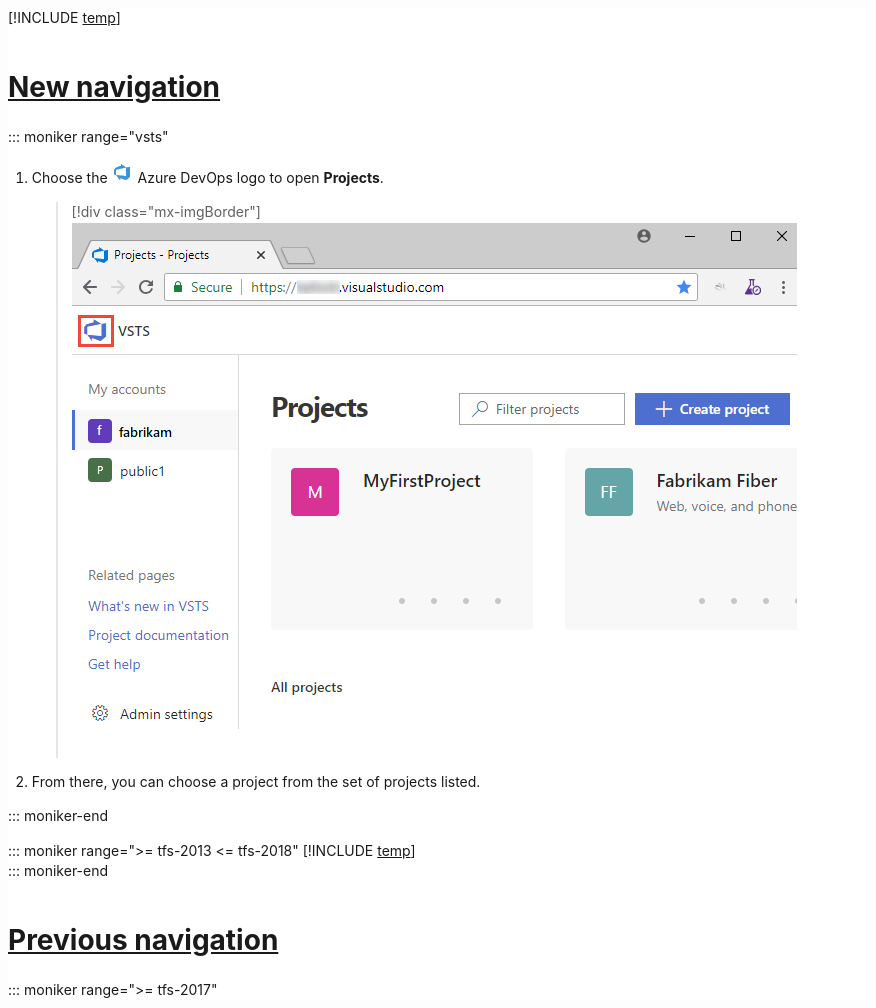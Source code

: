 [!INCLUDE [temp](../../_shared/new-navigation.md)]  


# [New navigation](#tab/new-nav)

::: moniker range="vsts"

1. Choose the ![](../../_img/icons/project-icon.png) Azure DevOps logo to open **Projects**. 

	> [!div class="mx-imgBorder"]  
	> ![Open Projects](_img/about-projects/projects-hub-vert.png)  

0. From there, you can choose a project from the set of projects listed. 

::: moniker-end

::: moniker range=">= tfs-2013 <= tfs-2018"
[!INCLUDE [temp](../../_shared/new-navigation-not-supported.md)]  
::: moniker-end

# [Previous navigation](#tab/previous-nav)

::: moniker range=">= tfs-2017"
